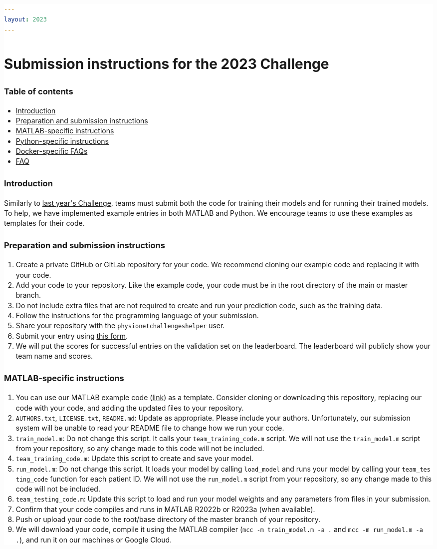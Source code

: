 ```yaml
---
layout: 2023
---
```


# <a name="submission-instructions-and-form"></a> Submission instructions for the 2023 Challenge

### Table of contents

- [Introduction](#introduction)
- [Preparation and submission instructions](#preparation)
- [MATLAB-specific instructions](#matlab)
- [Python-specific instructions](#python)
- [Docker-specific FAQs](#docker)
- [FAQ](#faq)

### <a name="introduction"></a>Introduction

Similarly to [last year's Challenge](../../2022/), teams must submit both the code for training their models and for running their trained models. To help, we have implemented example entries in both MATLAB and Python. We encourage teams to use these examples as templates for their code.

### <a name="preparation"></a>Preparation and submission instructions

1. Create a private GitHub or GitLab repository for your code. We recommend cloning our example code and replacing it with your code.
2. Add your code to your repository. Like the example code, your code must be in the root directory of the main or master branch.
3. Do not include extra files that are not required to create and run your prediction code, such as the training data.
4. Follow the instructions for the programming language of your submission.
5. Share your repository with the `physionetchallengeshelper` user.
6. Submit your entry using [this form](https://docs.google.com/forms/d/e/1FAIpQLSedoXArGWNlo_VEUsR4tPque62j8rmHKkG5cLG18Uj-IWivgQ/viewform?usp=sf_link).
7. We will put the scores for successful entries on the validation set on the leaderboard.  The leaderboard will publicly show your team name and scores.

### <a name="matlab"></a>MATLAB-specific instructions

1. You can use our MATLAB example code ([link](https://github.com/physionetchallenges/matlab-example-2023.git)) as a template. Consider cloning or downloading this repository, replacing our code with your code, and adding the updated files to your repository.
2. `AUTHORS.txt`, `LICENSE.txt`, `README.md`: Update as appropriate. Please include your authors. Unfortunately, our submission system will be unable to read your README file to change how we run your code.
3. `train_model.m`: Do not change this script. It calls your `team_training_code.m` script. We will not use the `train_model.m` script from your repository, so any change made to this code will not be included.
4. `team_training_code.m`: Update this script to create and save your model.
5. `run_model.m`: Do not change this script. It loads your model by calling `load_model` and runs your model by calling your `team_testing_code` function for each patient ID. We will not use the `run_model.m` script from your repository, so any change made to this code will not be included.
6. `team_testing_code.m`: Update this script to load and run your model weights and any parameters from files in your submission.
7. Confirm that your code compiles and runs in MATLAB R2022b or R2023a (when available).
8. Push or upload your code to the root/base directory of the master branch of your repository.
9. We will download your code, compile it using the MATLAB compiler (`mcc -m train_model.m -a .` and `mcc -m run_model.m -a .`), and run it on our machines or Google Cloud.
